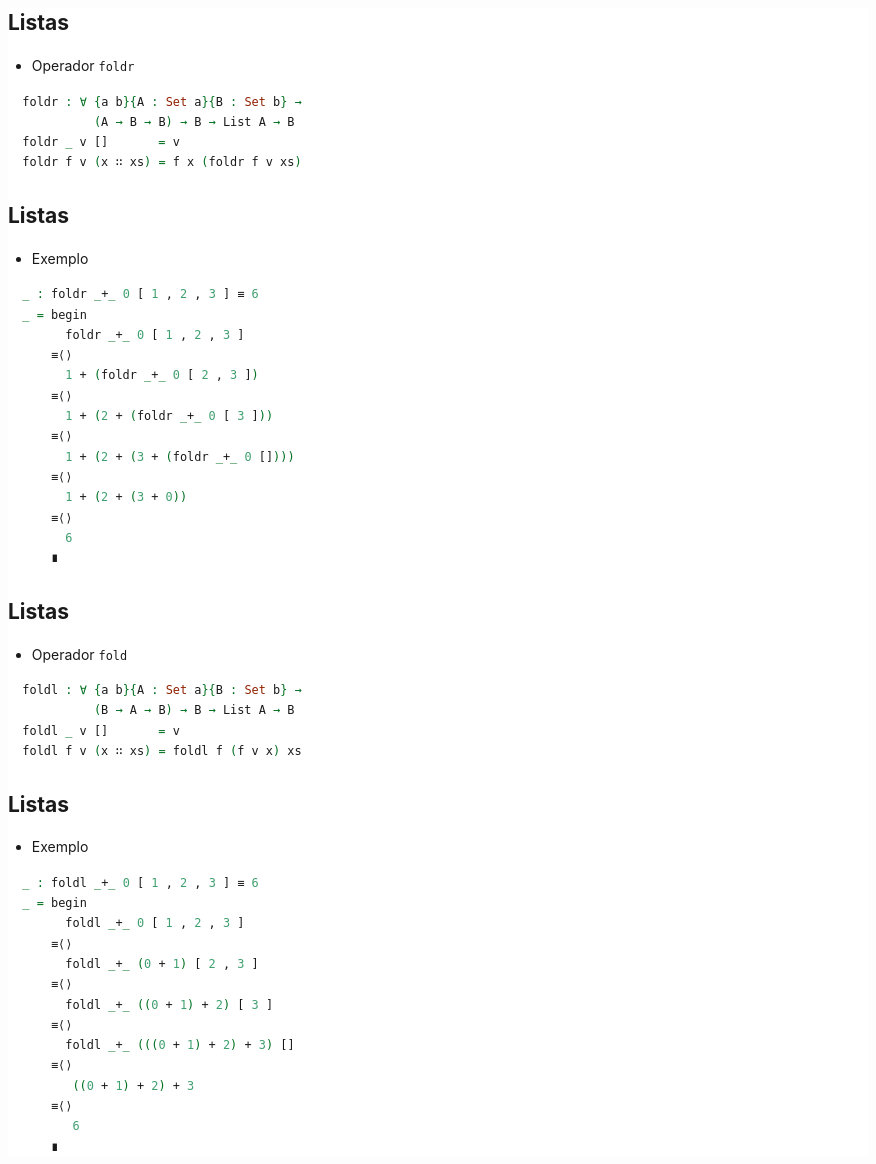 ```agda
```

## Listas

- Operador `foldr`

```agda
  foldr : ∀ {a b}{A : Set a}{B : Set b} →
            (A → B → B) → B → List A → B
  foldr _ v []       = v
  foldr f v (x ∷ xs) = f x (foldr f v xs)
```

## Listas

- Exemplo

```agda
  _ : foldr _+_ 0 [ 1 , 2 , 3 ] ≡ 6
  _ = begin
        foldr _+_ 0 [ 1 , 2 , 3 ]
      ≡⟨⟩
        1 + (foldr _+_ 0 [ 2 , 3 ])
      ≡⟨⟩
        1 + (2 + (foldr _+_ 0 [ 3 ]))
      ≡⟨⟩
        1 + (2 + (3 + (foldr _+_ 0 [])))
      ≡⟨⟩
        1 + (2 + (3 + 0))
      ≡⟨⟩
        6
      ∎
```

## Listas

- Operador `fold`

```agda
  foldl : ∀ {a b}{A : Set a}{B : Set b} →
            (B → A → B) → B → List A → B
  foldl _ v []       = v
  foldl f v (x ∷ xs) = foldl f (f v x) xs
```

## Listas

- Exemplo

```agda
  _ : foldl _+_ 0 [ 1 , 2 , 3 ] ≡ 6
  _ = begin
        foldl _+_ 0 [ 1 , 2 , 3 ]
      ≡⟨⟩
        foldl _+_ (0 + 1) [ 2 , 3 ]
      ≡⟨⟩
        foldl _+_ ((0 + 1) + 2) [ 3 ]
      ≡⟨⟩
        foldl _+_ (((0 + 1) + 2) + 3) []
      ≡⟨⟩
         ((0 + 1) + 2) + 3
      ≡⟨⟩
         6
      ∎
```
